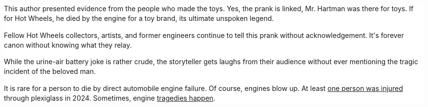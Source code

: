 This author presented evidence from the people who made the toys. Yes, the prank is linked, Mr. Hartman was there for toys. If for Hot Wheels, he died by the engine for a toy brand, its ultimate unspoken legend.

Fellow Hot Wheels collectors, artists, and former engineers continue to tell this prank without acknowledgement. It's forever canon without knowing what they relay.

While the urine-air battery joke is rather crude, the storyteller gets laughs from their audience without ever mentioning the tragic incident of the beloved man.

It is rare for a person to die by direct automobile engine failure. Of course, engines blow up. At least [one person was injured](https://www.youtube.com/watch?v=wE2kWLyzQZY&t=40s) through plexiglass in 2024. Sometimes, engine [tragedies happen](https://www.cnn.com/2001/US/07/30/fair.steam.explosion/).
